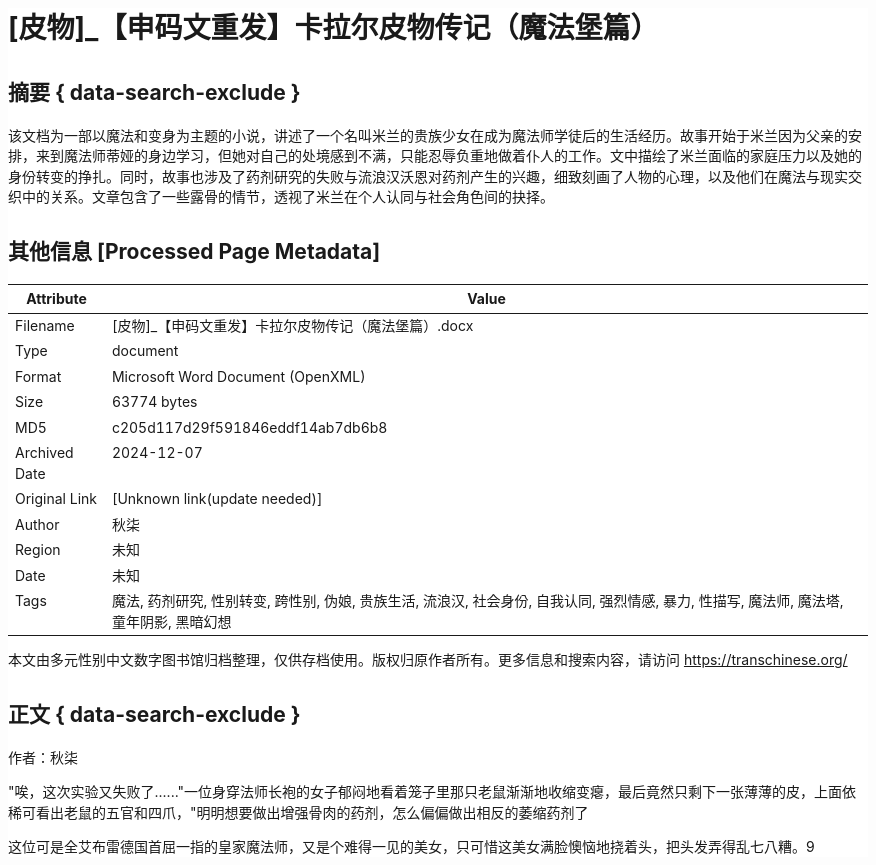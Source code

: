 # [皮物]_【申码文重发】卡拉尔皮物传记（魔法堡篇）



## 摘要  { data-search-exclude }


该文档为一部以魔法和变身为主题的小说，讲述了一个名叫米兰的贵族少女在成为魔法师学徒后的生活经历。故事开始于米兰因为父亲的安排，来到魔法师蒂娅的身边学习，但她对自己的处境感到不满，只能忍辱负重地做着仆人的工作。文中描绘了米兰面临的家庭压力以及她的身份转变的挣扎。同时，故事也涉及了药剂研究的失败与流浪汉沃恩对药剂产生的兴趣，细致刻画了人物的心理，以及他们在魔法与现实交织中的关系。文章包含了一些露骨的情节，透视了米兰在个人认同与社会角色间的抉择。



## 其他信息 [Processed Page Metadata]

| Attribute       | Value                                  |
|-----------------|----------------------------------------|
| Filename        | [皮物]_【申码文重发】卡拉尔皮物传记（魔法堡篇）.docx                             |
| Type            | document                                 |
| Format          | Microsoft Word Document (OpenXML)                               |
| Size            | 63774 bytes                           |
| MD5             | c205d117d29f591846eddf14ab7db6b8                                  |
| Archived Date   | 2024-12-07                             |
| Original Link   | [Unknown link(update needed)]                         |
| Author          | 秋柒                               |
| Region          | 未知                               |
| Date            | 未知                                 |
| Tags            | 魔法, 药剂研究, 性别转变, 跨性别, 伪娘, 贵族生活, 流浪汉, 社会身份, 自我认同, 强烈情感, 暴力, 性描写, 魔法师, 魔法塔, 童年阴影, 黑暗幻想                                 |

本文由多元性别中文数字图书馆归档整理，仅供存档使用。版权归原作者所有。更多信息和搜索内容，请访问 <https://transchinese.org/>


## 正文 { data-search-exclude }


作者：秋柒





"唉，这次实验又失败了......"一位身穿法师长袍的女子郁闷地看着笼子里那只老鼠渐渐地收缩变瘪，最后竟然只剩下一张薄薄的皮，上面依稀可看出老鼠的五官和四爪，"明明想要做出增强骨肉的药剂，怎么偏偏做出相反的萎缩药剂了





这位可是全艾布雷德国首屈一指的皇家魔法师，又是个难得一见的美女，只可惜这美女满脸懊恼地挠着头，把头发弄得乱七八糟。9
